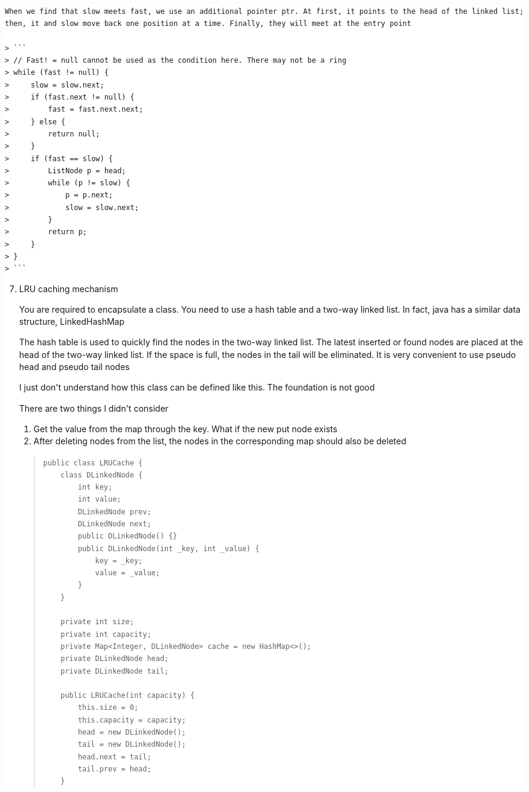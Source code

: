     When we find that slow meets fast, we use an additional pointer ptr. At first, it points to the head of the linked list; then, it and slow move back one position at a time. Finally, they will meet at the entry point

    > ```
    > // Fast! = null cannot be used as the condition here. There may not be a ring
    > while (fast != null) {
    >     slow = slow.next;
    >     if (fast.next != null) {
    >         fast = fast.next.next;
    >     } else {
    >         return null;
    >     }
    >     if (fast == slow) {
    >         ListNode p = head;
    >         while (p != slow) {
    >             p = p.next;
    >             slow = slow.next;
    >         }
    >         return p;
    >     }
    > }
    > ```
7.  LRU caching mechanism

    You are required to encapsulate a class. You need to use a hash table and a two-way linked list. In fact, java has a similar data structure, LinkedHashMap

    The hash table is used to quickly find the nodes in the two-way linked list. The latest inserted or found nodes are placed at the head of the two-way linked list. If the space is full, the nodes in the tail will be eliminated. It is very convenient to use pseudo head and pseudo tail nodes

    I just don't understand how this class can be defined like this. The foundation is not good

    There are two things I didn't consider

    1. Get the value from the map through the key. What if the new put node exists
    2. After deleting nodes from the list, the nodes in the corresponding map should also be deleted

    > ```
    > public class LRUCache {
    >     class DLinkedNode {
    >         int key;
    >         int value;
    >         DLinkedNode prev;
    >         DLinkedNode next;
    >         public DLinkedNode() {}
    >         public DLinkedNode(int _key, int _value) {
    >             key = _key;
    >             value = _value;
    >         }
    >     }
    >
    >     private int size;
    >     private int capacity;
    >     private Map<Integer, DLinkedNode> cache = new HashMap<>();
    >     private DLinkedNode head;
    >     private DLinkedNode tail;
    >
    >     public LRUCache(int capacity) {
    >         this.size = 0;
    >         this.capacity = capacity;
    >         head = new DLinkedNode();
    >         tail = new DLinkedNode();
    >         head.next = tail;
    >         tail.prev = head;
    >     }